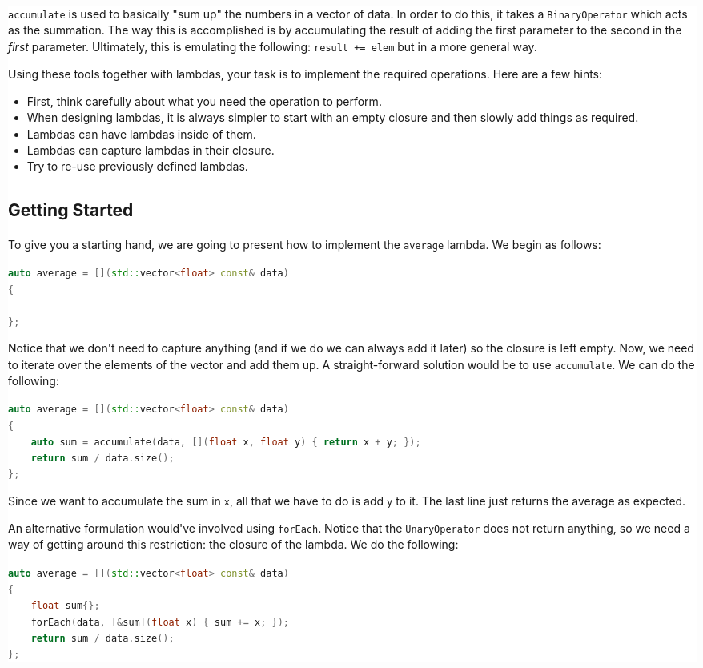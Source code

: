 `accumulate` is used to basically "sum up" the numbers in a vector of data. In
order to do this, it takes a `BinaryOperator` which acts as the summation. The
way this is accomplished is by accumulating the result of adding the first
parameter to the second in the *first* parameter. Ultimately, this is emulating
the following: `result += elem` but in a more general way.

Using these tools together with lambdas, your task is to implement the required
operations. Here are a few hints:

* First, think carefully about what you need the operation to perform.
* When designing lambdas, it is always simpler to start with an empty closure
  and then slowly add things as required.
* Lambdas can have lambdas inside of them.
* Lambdas can capture lambdas in their closure.
* Try to re-use previously defined lambdas.

## Getting Started
To give you a starting hand, we are going to present how to implement the
`average` lambda. We begin as follows:

```c++
auto average = [](std::vector<float> const& data)
{

};
```

Notice that we don't need to capture anything (and if we do we can always add it
later) so the closure is left empty. Now, we need to iterate over the elements
of the vector and add them up. A straight-forward solution would be to use
`accumulate`. We can do the following:

```c++
auto average = [](std::vector<float> const& data)
{
    auto sum = accumulate(data, [](float x, float y) { return x + y; });
    return sum / data.size();
};
```

Since we want to accumulate the sum in `x`, all that we have to do is add `y` to
it. The last line just returns the average as expected.

An alternative formulation would've involved using `forEach`. Notice that the
`UnaryOperator` does not return anything, so we need a way of getting around
this restriction: the closure of the lambda. We do the following:

```c++
auto average = [](std::vector<float> const& data)
{
    float sum{};
    forEach(data, [&sum](float x) { sum += x; });
    return sum / data.size();
};
```
